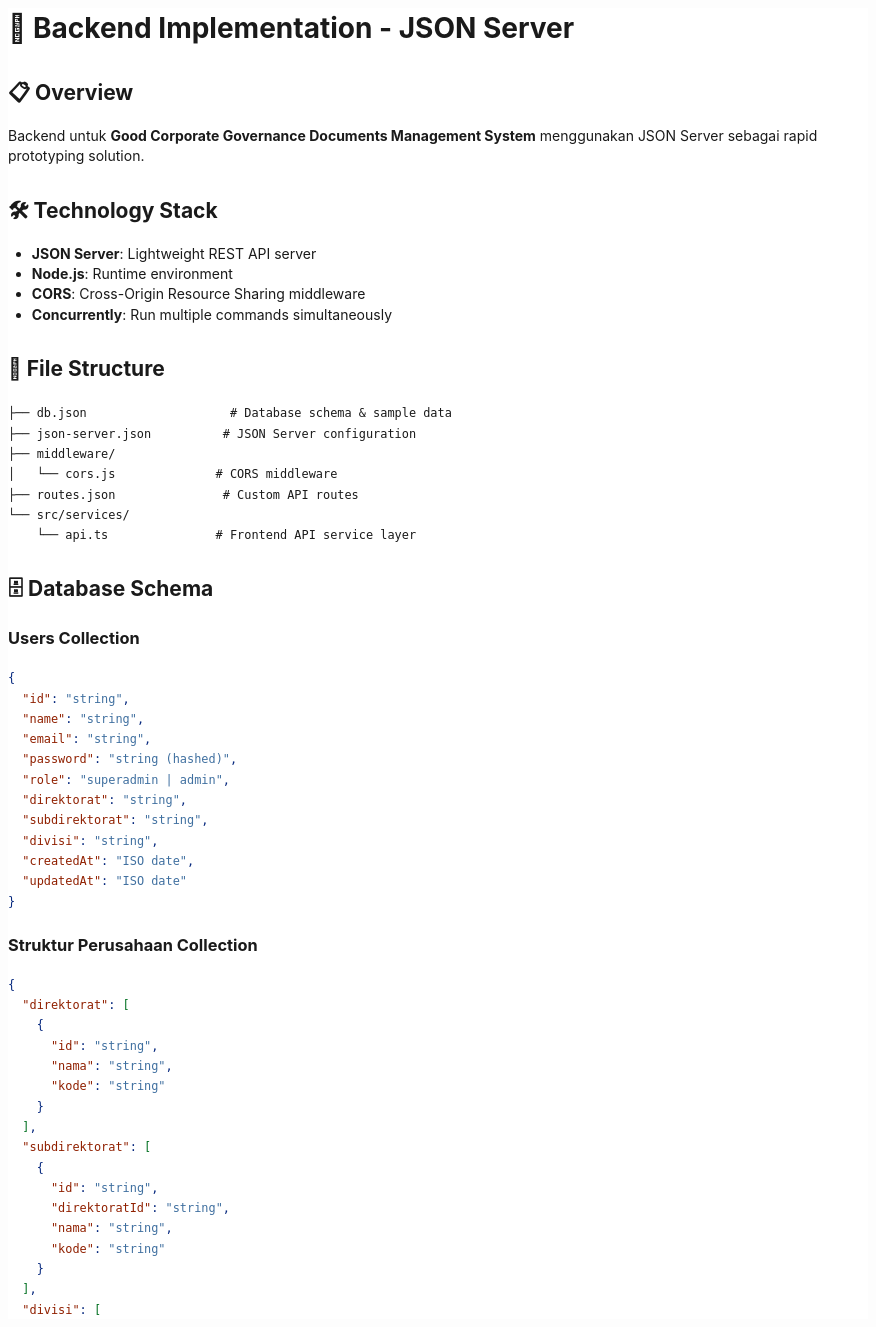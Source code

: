 # 🚀 Backend Implementation - JSON Server

## 📋 **Overview**
Backend untuk **Good Corporate Governance Documents Management System** menggunakan JSON Server sebagai rapid prototyping solution.

## 🛠️ **Technology Stack**
- **JSON Server**: Lightweight REST API server
- **Node.js**: Runtime environment
- **CORS**: Cross-Origin Resource Sharing middleware
- **Concurrently**: Run multiple commands simultaneously

## 📁 **File Structure**
```
├── db.json                    # Database schema & sample data
├── json-server.json          # JSON Server configuration
├── middleware/
│   └── cors.js              # CORS middleware
├── routes.json               # Custom API routes
└── src/services/
    └── api.ts               # Frontend API service layer
```

## 🗄️ **Database Schema**

### **Users Collection**
```json
{
  "id": "string",
  "name": "string",
  "email": "string",
  "password": "string (hashed)",
  "role": "superadmin | admin",
  "direktorat": "string",
  "subdirektorat": "string",
  "divisi": "string",
  "createdAt": "ISO date",
  "updatedAt": "ISO date"
}
```

### **Struktur Perusahaan Collection**
```json
{
  "direktorat": [
    {
      "id": "string",
      "nama": "string",
      "kode": "string"
    }
  ],
  "subdirektorat": [
    {
      "id": "string",
      "direktoratId": "string",
      "nama": "string",
      "kode": "string"
    }
  ],
  "divisi": [
```